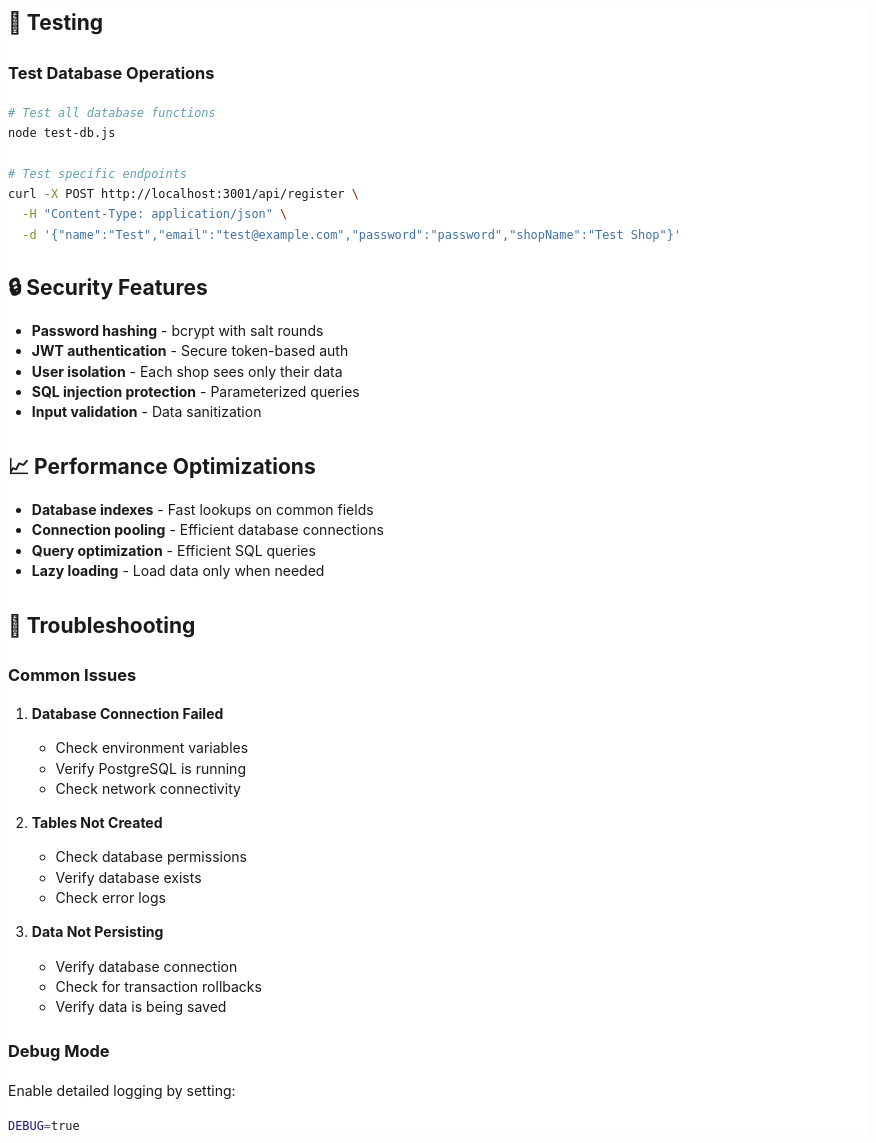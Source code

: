 ## 🧪 Testing

### Test Database Operations
```bash
# Test all database functions
node test-db.js

# Test specific endpoints
curl -X POST http://localhost:3001/api/register \
  -H "Content-Type: application/json" \
  -d '{"name":"Test","email":"test@example.com","password":"password","shopName":"Test Shop"}'
```

## 🔒 Security Features

- **Password hashing** - bcrypt with salt rounds
- **JWT authentication** - Secure token-based auth
- **User isolation** - Each shop sees only their data
- **SQL injection protection** - Parameterized queries
- **Input validation** - Data sanitization

## 📈 Performance Optimizations

- **Database indexes** - Fast lookups on common fields
- **Connection pooling** - Efficient database connections
- **Query optimization** - Efficient SQL queries
- **Lazy loading** - Load data only when needed

## 🚨 Troubleshooting

### Common Issues

1. **Database Connection Failed**
   - Check environment variables
   - Verify PostgreSQL is running
   - Check network connectivity

2. **Tables Not Created**
   - Check database permissions
   - Verify database exists
   - Check error logs

3. **Data Not Persisting**
   - Verify database connection
   - Check for transaction rollbacks
   - Verify data is being saved

### Debug Mode
Enable detailed logging by setting:
```bash
DEBUG=true
```
